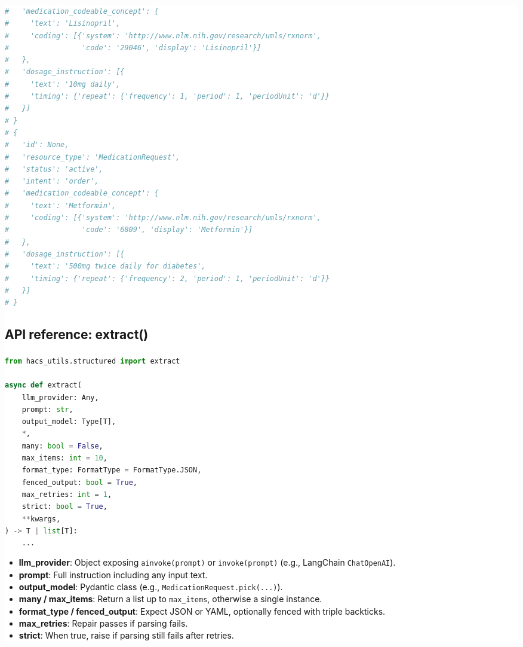 ```python
#   'medication_codeable_concept': {
#     'text': 'Lisinopril',
#     'coding': [{'system': 'http://www.nlm.nih.gov/research/umls/rxnorm', 
#                 'code': '29046', 'display': 'Lisinopril'}]
#   },
#   'dosage_instruction': [{
#     'text': '10mg daily',
#     'timing': {'repeat': {'frequency': 1, 'period': 1, 'periodUnit': 'd'}}
#   }]
# }
# {
#   'id': None,
#   'resource_type': 'MedicationRequest',
#   'status': 'active', 
#   'intent': 'order',
#   'medication_codeable_concept': {
#     'text': 'Metformin',
#     'coding': [{'system': 'http://www.nlm.nih.gov/research/umls/rxnorm',
#                 'code': '6809', 'display': 'Metformin'}]
#   },
#   'dosage_instruction': [{
#     'text': '500mg twice daily for diabetes',
#     'timing': {'repeat': {'frequency': 2, 'period': 1, 'periodUnit': 'd'}}
#   }]
# }
```

## API reference: extract()

```python
from hacs_utils.structured import extract

async def extract(
    llm_provider: Any,
    prompt: str,
    output_model: Type[T],
    *,
    many: bool = False,
    max_items: int = 10,
    format_type: FormatType = FormatType.JSON,
    fenced_output: bool = True,
    max_retries: int = 1,
    strict: bool = True,
    **kwargs,
) -> T | list[T]:
    ...
```

- **llm_provider**: Object exposing `ainvoke(prompt)` or `invoke(prompt)` (e.g., LangChain `ChatOpenAI`).
- **prompt**: Full instruction including any input text.
- **output_model**: Pydantic class (e.g., `MedicationRequest.pick(...)`).
- **many / max_items**: Return a list up to `max_items`, otherwise a single instance.
- **format_type / fenced_output**: Expect JSON or YAML, optionally fenced with triple backticks.
- **max_retries**: Repair passes if parsing fails.
- **strict**: When true, raise if parsing still fails after retries.
